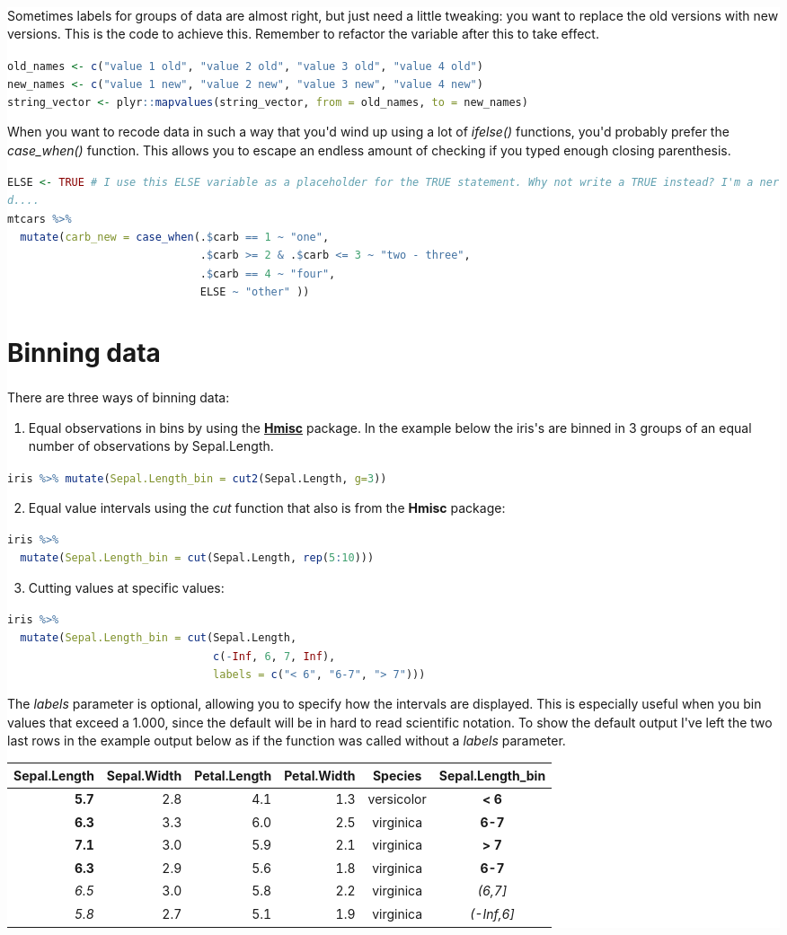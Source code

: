 Sometimes labels for groups of data are almost right, but just need a little tweaking: you want to replace the old versions with new versions. This is the code to achieve this. Remember to refactor the variable after this to take effect.
```r
old_names <- c("value 1 old", "value 2 old", "value 3 old", "value 4 old")
new_names <- c("value 1 new", "value 2 new", "value 3 new", "value 4 new")
string_vector <- plyr::mapvalues(string_vector, from = old_names, to = new_names)
```

When you want to recode data in such a way that you'd wind up using a lot of _ifelse()_ functions, you'd probably prefer the _case_when()_ function. This allows you to escape an endless amount of checking if you typed enough closing parenthesis.
```r
ELSE <- TRUE # I use this ELSE variable as a placeholder for the TRUE statement. Why not write a TRUE instead? I'm a nerd....
mtcars %>% 
  mutate(carb_new = case_when(.$carb == 1 ~ "one",
                              .$carb >= 2 & .$carb <= 3 ~ "two - three",
                              .$carb == 4 ~ "four",
                              ELSE ~ "other" ))
```

# Binning data

There are three ways of binning data:

1) Equal observations in bins by using the [**Hmisc**](https://www.rdocumentation.org/packages/Hmisc) package. In the example below the iris's are binned in 3 groups of an equal number of observations by Sepal.Length.
```r
iris %>% mutate(Sepal.Length_bin = cut2(Sepal.Length, g=3))
```

2) Equal value intervals using the _cut_ function that also is from the **Hmisc** package:
```r
iris %>% 
  mutate(Sepal.Length_bin = cut(Sepal.Length, rep(5:10)))
```

3) Cutting values at specific values:
```r
iris %>% 
  mutate(Sepal.Length_bin = cut(Sepal.Length,
                                c(-Inf, 6, 7, Inf), 
                                labels = c("< 6", "6-7", "> 7")))
```
The _labels_ parameter is optional, allowing you to specify how the intervals are displayed. This is especially useful when you bin values that exceed a 1.000, since the default will be in hard to read scientific notation. To show the default output I've left the two last rows in the example output below as if the function was called without a _labels_ parameter.

|Sepal.Length|Sepal.Width|Petal.Length|Petal.Width|Species|Sepal.Length_bin|
|    ---:    |   ---:    |    ---:    |   ---:    | :---: |       :---:    |     
|**5.7**|2.8|4.1|1.3|versicolor|**< 6**|
|**6.3**|3.3|6.0|2.5|virginica|**6-7**|
|**7.1**|3.0|5.9|2.1|virginica|**> 7**|
|**6.3**|2.9|5.6|1.8|virginica|**6-7**|
|*6.5*|3.0|5.8|2.2|virginica|*(6,7]*|
|*5.8*|2.7|5.1|1.9|virginica|*(-Inf,6]*|
